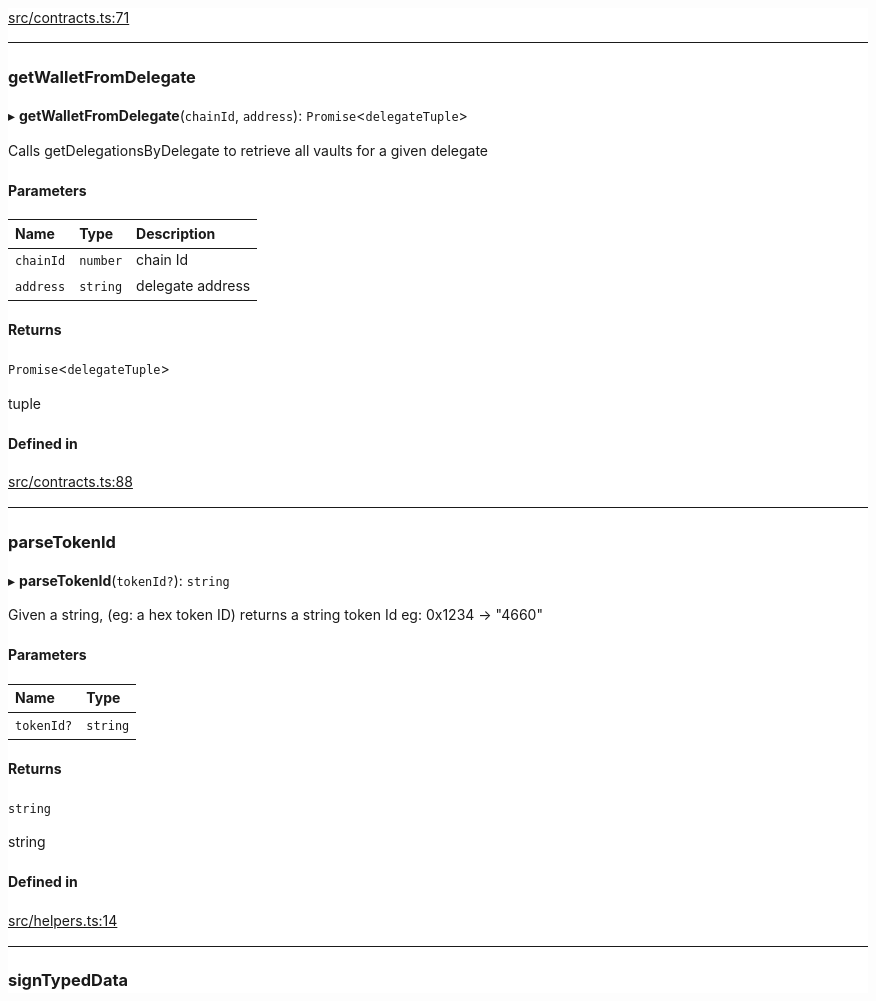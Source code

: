 [src/contracts.ts:71](https://github.com/MirrorWare-io/utils/blob/53ec5c0/src/contracts.ts#L71)

___

### getWalletFromDelegate

▸ **getWalletFromDelegate**(`chainId`, `address`): `Promise`<`delegateTuple`\>

Calls getDelegationsByDelegate to retrieve all vaults for a given delegate

#### Parameters

| Name | Type | Description |
| :------ | :------ | :------ |
| `chainId` | `number` | chain Id |
| `address` | `string` | delegate address |

#### Returns

`Promise`<`delegateTuple`\>

tuple

#### Defined in

[src/contracts.ts:88](https://github.com/MirrorWare-io/utils/blob/53ec5c0/src/contracts.ts#L88)

___

### parseTokenId

▸ **parseTokenId**(`tokenId?`): `string`

Given a string, (eg: a hex token ID) returns a string token Id
eg: 0x1234 -> "4660"

#### Parameters

| Name | Type |
| :------ | :------ |
| `tokenId?` | `string` |

#### Returns

`string`

string

#### Defined in

[src/helpers.ts:14](https://github.com/MirrorWare-io/utils/blob/53ec5c0/src/helpers.ts#L14)

___

### signTypedData
